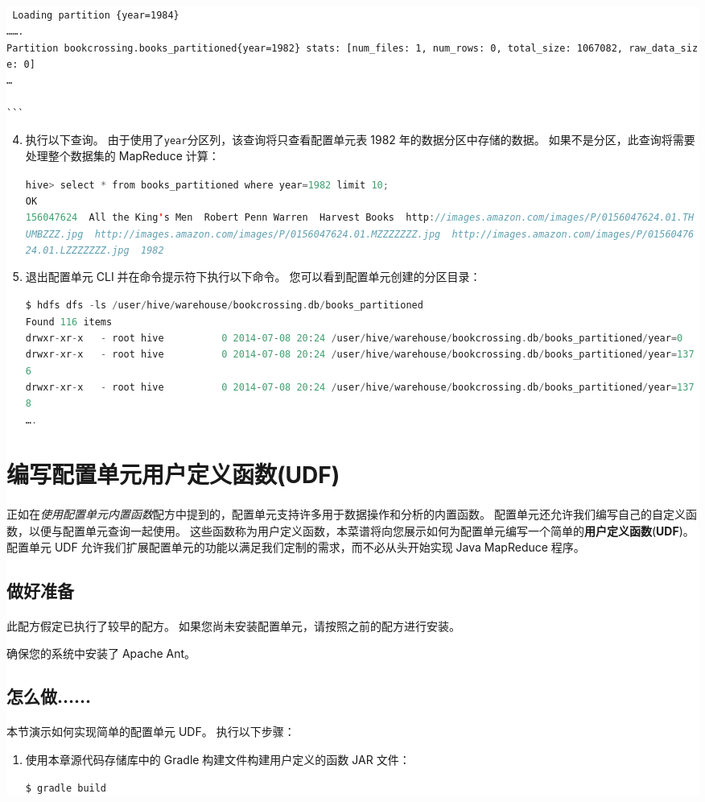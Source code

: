      Loading partition {year=1984}
    ……. 
    Partition bookcrossing.books_partitioned{year=1982} stats: [num_files: 1, num_rows: 0, total_size: 1067082, raw_data_size: 0]
    …

    ```

4.  执行以下查询。 由于使用了`year`分区列，该查询将只查看配置单元表 1982 年的数据分区中存储的数据。 如果不是分区，此查询将需要处理整个数据集的 MapReduce 计算：

    ```scala
    hive> select * from books_partitioned where year=1982 limit 10;
    OK
    156047624  All the King's Men  Robert Penn Warren  Harvest Books  http://images.amazon.com/images/P/0156047624.01.THUMBZZZ.jpg  http://images.amazon.com/images/P/0156047624.01.MZZZZZZZ.jpg  http://images.amazon.com/images/P/0156047624.01.LZZZZZZZ.jpg  1982

    ```

5.  退出配置单元 CLI 并在命令提示符下执行以下命令。 您可以看到配置单元创建的分区目录：

    ```scala
    $ hdfs dfs -ls /user/hive/warehouse/bookcrossing.db/books_partitioned
    Found 116 items
    drwxr-xr-x   - root hive          0 2014-07-08 20:24 /user/hive/warehouse/bookcrossing.db/books_partitioned/year=0
    drwxr-xr-x   - root hive          0 2014-07-08 20:24 /user/hive/warehouse/bookcrossing.db/books_partitioned/year=1376
    drwxr-xr-x   - root hive          0 2014-07-08 20:24 /user/hive/warehouse/bookcrossing.db/books_partitioned/year=1378
    ….

    ```

# 编写配置单元用户定义函数(UDF)

正如在*使用配置单元内置函数*配方中提到的，配置单元支持许多用于数据操作和分析的内置函数。 配置单元还允许我们编写自己的自定义函数，以便与配置单元查询一起使用。 这些函数称为用户定义函数，本菜谱将向您展示如何为配置单元编写一个简单的**用户定义函数**(**UDF**)。 配置单元 UDF 允许我们扩展配置单元的功能以满足我们定制的需求，而不必从头开始实现 Java MapReduce 程序。

## 做好准备

此配方假定已执行了较早的配方。 如果您尚未安装配置单元，请按照之前的配方进行安装。

确保您的系统中安装了 Apache Ant。

## 怎么做……

本节演示如何实现简单的配置单元 UDF。 执行以下步骤：

1.  使用本章源代码存储库中的 Gradle 构建文件构建用户定义的函数 JAR 文件：

    ```scala
    $ gradle build

    ```
